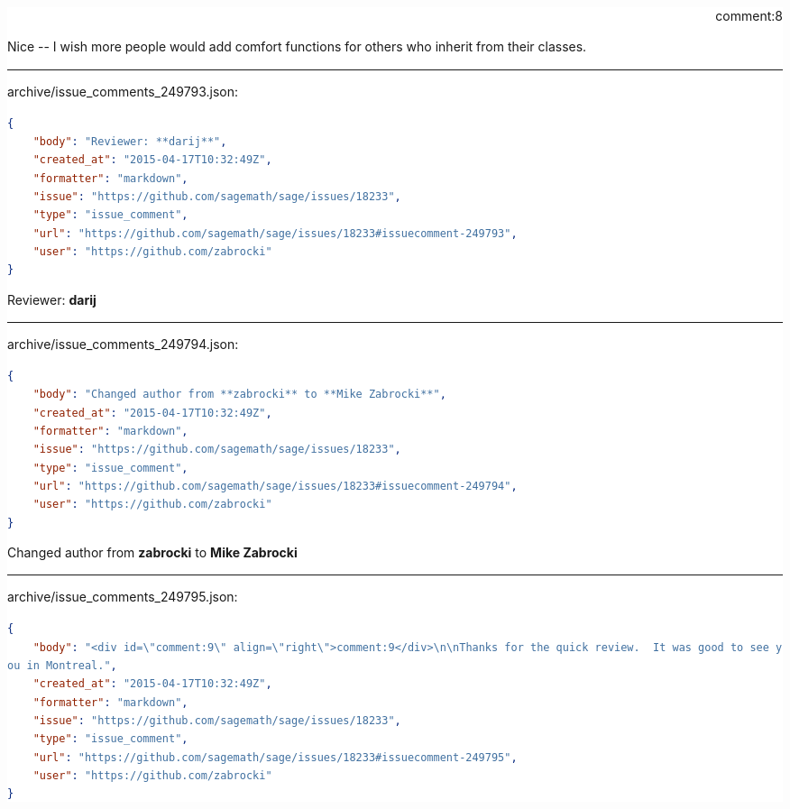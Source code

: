 <div id="comment:8" align="right">comment:8</div>

Nice -- I wish more people would add comfort functions for others who inherit from their classes.



---

archive/issue_comments_249793.json:
```json
{
    "body": "Reviewer: **darij**",
    "created_at": "2015-04-17T10:32:49Z",
    "formatter": "markdown",
    "issue": "https://github.com/sagemath/sage/issues/18233",
    "type": "issue_comment",
    "url": "https://github.com/sagemath/sage/issues/18233#issuecomment-249793",
    "user": "https://github.com/zabrocki"
}
```

Reviewer: **darij**



---

archive/issue_comments_249794.json:
```json
{
    "body": "Changed author from **zabrocki** to **Mike Zabrocki**",
    "created_at": "2015-04-17T10:32:49Z",
    "formatter": "markdown",
    "issue": "https://github.com/sagemath/sage/issues/18233",
    "type": "issue_comment",
    "url": "https://github.com/sagemath/sage/issues/18233#issuecomment-249794",
    "user": "https://github.com/zabrocki"
}
```

Changed author from **zabrocki** to **Mike Zabrocki**



---

archive/issue_comments_249795.json:
```json
{
    "body": "<div id=\"comment:9\" align=\"right\">comment:9</div>\n\nThanks for the quick review.  It was good to see you in Montreal.",
    "created_at": "2015-04-17T10:32:49Z",
    "formatter": "markdown",
    "issue": "https://github.com/sagemath/sage/issues/18233",
    "type": "issue_comment",
    "url": "https://github.com/sagemath/sage/issues/18233#issuecomment-249795",
    "user": "https://github.com/zabrocki"
}
```
